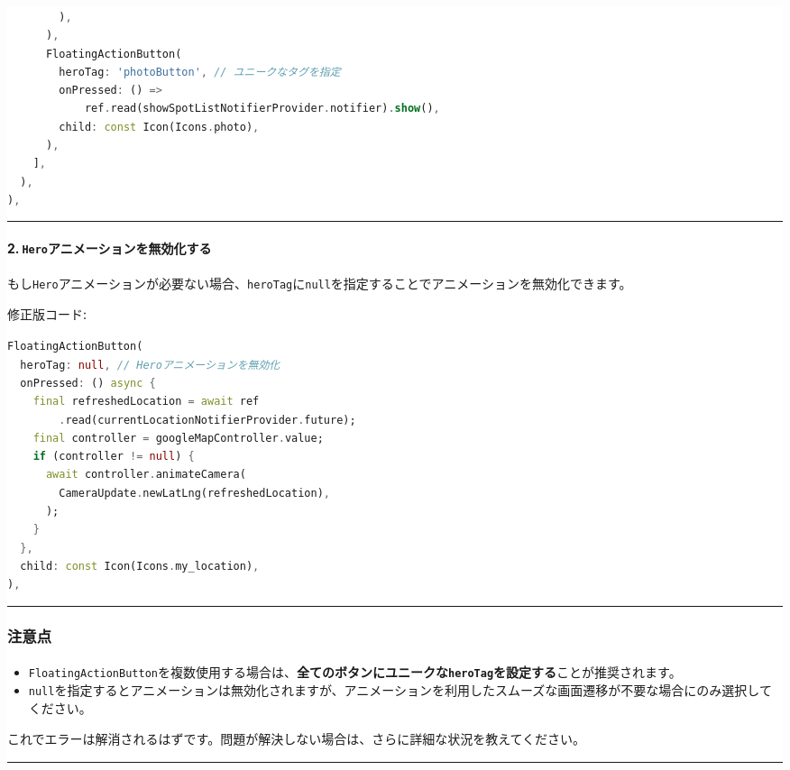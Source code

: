 ```dart
        ),
      ),
      FloatingActionButton(
        heroTag: 'photoButton', // ユニークなタグを指定
        onPressed: () =>
            ref.read(showSpotListNotifierProvider.notifier).show(),
        child: const Icon(Icons.photo),
      ),
    ],
  ),
),
```

---

#### 2. **`Hero`アニメーションを無効化する**
もし`Hero`アニメーションが必要ない場合、`heroTag`に`null`を指定することでアニメーションを無効化できます。

修正版コード:
```dart
FloatingActionButton(
  heroTag: null, // Heroアニメーションを無効化
  onPressed: () async {
    final refreshedLocation = await ref
        .read(currentLocationNotifierProvider.future);
    final controller = googleMapController.value;
    if (controller != null) {
      await controller.animateCamera(
        CameraUpdate.newLatLng(refreshedLocation),
      );
    }
  },
  child: const Icon(Icons.my_location),
),
```

---

### 注意点
- `FloatingActionButton`を複数使用する場合は、**全てのボタンにユニークな`heroTag`を設定する**ことが推奨されます。
- `null`を指定するとアニメーションは無効化されますが、アニメーションを利用したスムーズな画面遷移が不要な場合にのみ選択してください。

これでエラーは解消されるはずです。問題が解決しない場合は、さらに詳細な状況を教えてください。

---
